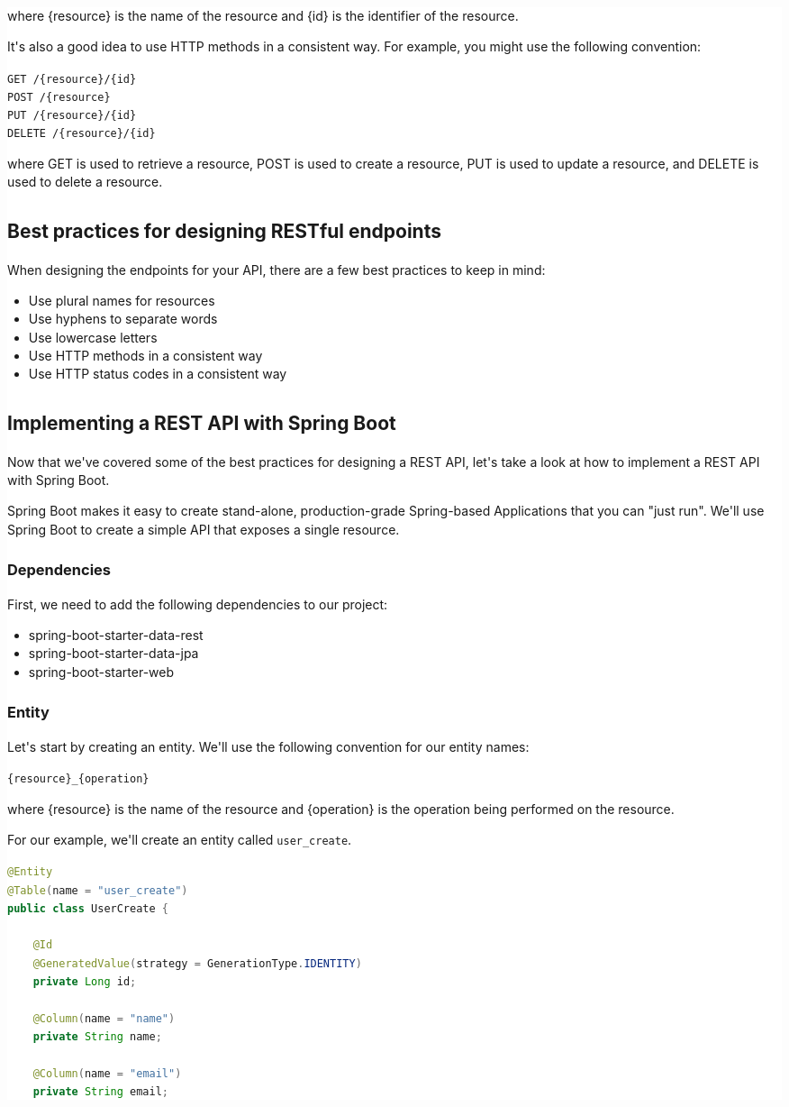 where {resource} is the name of the resource and {id} is the identifier of the resource.

It's also a good idea to use HTTP methods in a consistent way. For example, you might use the following convention:

```
GET /{resource}/{id}
POST /{resource}
PUT /{resource}/{id}
DELETE /{resource}/{id}
```

where GET is used to retrieve a resource, POST is used to create a resource, PUT is used to update a resource, and DELETE is used to delete a resource.

## Best practices for designing RESTful endpoints

When designing the endpoints for your API, there are a few best practices to keep in mind:

* Use plural names for resources
* Use hyphens to separate words
* Use lowercase letters
* Use HTTP methods in a consistent way
* Use HTTP status codes in a consistent way

## Implementing a REST API with Spring Boot 

Now that we've covered some of the best practices for designing a REST API, let's take a look at how to implement a REST API with Spring Boot.

Spring Boot makes it easy to create stand-alone, production-grade Spring-based Applications that you can "just run". We'll use Spring Boot to create a simple API that exposes a single resource.

### Dependencies

First, we need to add the following dependencies to our project:

* spring-boot-starter-data-rest
* spring-boot-starter-data-jpa
* spring-boot-starter-web

### Entity

Let's start by creating an entity. We'll use the following convention for our entity names:

```
{resource}_{operation}
```

where {resource} is the name of the resource and {operation} is the operation being performed on the resource.

For our example, we'll create an entity called `user_create`.

```java
@Entity
@Table(name = "user_create")
public class UserCreate {

    @Id
    @GeneratedValue(strategy = GenerationType.IDENTITY)
    private Long id;

    @Column(name = "name")
    private String name;

    @Column(name = "email")
    private String email;

```